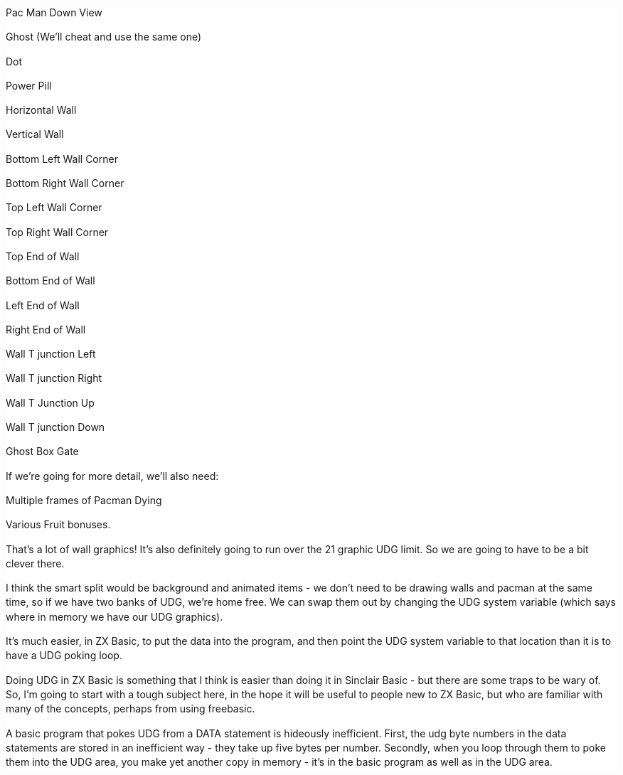 Pac Man Down View

Ghost (We’ll cheat and use the same one)

Dot

Power Pill

Horizontal Wall

Vertical Wall

Bottom Left Wall Corner

Bottom Right Wall Corner

Top Left Wall Corner

Top Right Wall Corner

Top End of Wall

Bottom End of Wall

Left End of Wall

Right End of Wall

Wall T junction Left

Wall T junction Right

Wall T Junction Up

Wall T junction Down

Ghost Box Gate

If we’re going for more detail, we’ll also need:

Multiple frames of Pacman Dying

Various Fruit bonuses.

That’s a lot of wall graphics! It’s also definitely going to run over the 21 graphic UDG limit. So we are going to have to be a bit clever there.

I think the smart split would be background and animated items - we don’t need to be drawing walls and pacman at the same time, so if we have two banks of UDG, we’re home free. We can swap them out by changing the UDG system variable (which says where in memory we have our UDG graphics).  

It’s much easier, in ZX Basic, to put the data into the program, and then point the UDG system variable to that location than it is to have a UDG poking loop.

Doing UDG in ZX Basic is something that I think is easier than doing it in Sinclair Basic - but there are some traps to be wary of. So, I’m going to start with a tough subject here, in the hope it will be useful to people new to ZX Basic, but who are familiar with many of the concepts, perhaps from using freebasic.

A basic program that pokes UDG from a DATA statement is hideously inefficient. First, the udg byte numbers in the data statements are stored in an inefficient way - they take up five bytes per number. Secondly, when you loop through them to poke them into the UDG area, you make yet another copy in memory - it’s in the basic program as well as in the UDG area.

